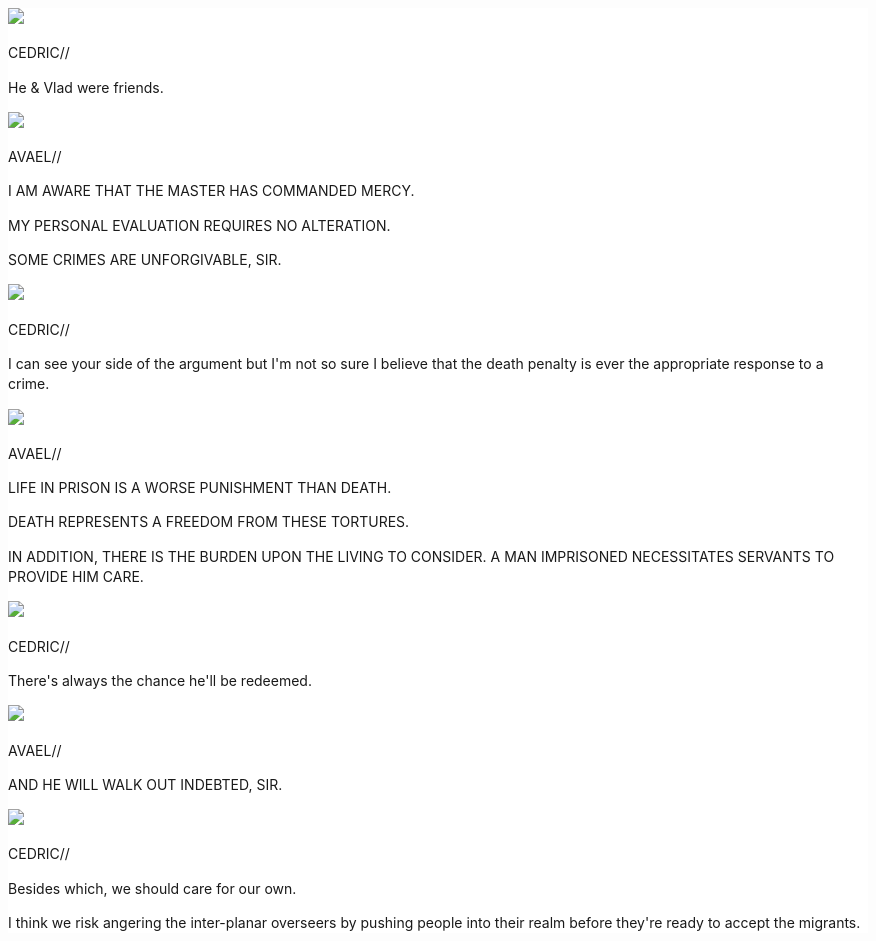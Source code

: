<div class="chat-box">
<img src="{{ site.url }}/assets/tb/cedric1.jpg" class="chat-portrait" />
<p class="ppl-sez">CEDRIC//</p>
<p class="ppl-sez">He & Vlad were friends.</p>
</div>

<div class="chat-box">
<img src="{{ site.url }}/assets/tb/avael-tb.jpg" class="chat-portrait" />
<p class="ppl-sez">AVAEL//</p>
<p class="ppl-sez">I AM AWARE THAT THE MASTER HAS COMMANDED MERCY.</p>
<p class="ppl-sez">MY PERSONAL EVALUATION REQUIRES NO ALTERATION.</p>
<p class="ppl-sez">SOME CRIMES ARE UNFORGIVABLE, SIR.</p>
</div>

<div class="chat-box">
<img src="{{ site.url }}/assets/tb/cedric1.jpg" class="chat-portrait" />
<p class="ppl-sez">CEDRIC//</p>
<p class="ppl-sez">I can see your side of the argument but I'm not so sure I believe that the death penalty is ever the appropriate response to a crime.</p>
</div>

<div class="chat-box">
<img src="{{ site.url }}/assets/tb/avael-tb.jpg" class="chat-portrait" />
<p class="ppl-sez">AVAEL//</p>
<p class="ppl-sez">LIFE IN PRISON IS A WORSE PUNISHMENT THAN DEATH.</p>
<p class="ppl-sez">DEATH REPRESENTS A FREEDOM FROM THESE TORTURES.</p>
<p class="ppl-sez">IN ADDITION, THERE IS THE BURDEN UPON THE LIVING TO CONSIDER. A MAN IMPRISONED NECESSITATES SERVANTS TO PROVIDE HIM CARE.</p>
</div>

<div class="chat-box">
<img src="{{ site.url }}/assets/tb/cedric1.jpg" class="chat-portrait" />
<p class="ppl-sez">CEDRIC//</p>
<p class="ppl-sez">There's always the chance he'll be redeemed.</p>
</div>

<div class="chat-box">
<img src="{{ site.url }}/assets/tb/avael-tb.jpg" class="chat-portrait" />
<p class="ppl-sez">AVAEL//</p>
<p class="ppl-sez">AND HE WILL WALK OUT INDEBTED, SIR.</p>
</div>

<div class="chat-box">
<img src="{{ site.url }}/assets/tb/cedric1.jpg" class="chat-portrait" />
<p class="ppl-sez">CEDRIC//</p>
<p class="ppl-sez">Besides which, we should care for our own.</p>
<p class="ppl-sez">I think we risk angering the inter-planar overseers by pushing people into their realm before they're ready to accept the migrants.</p>
</div>
